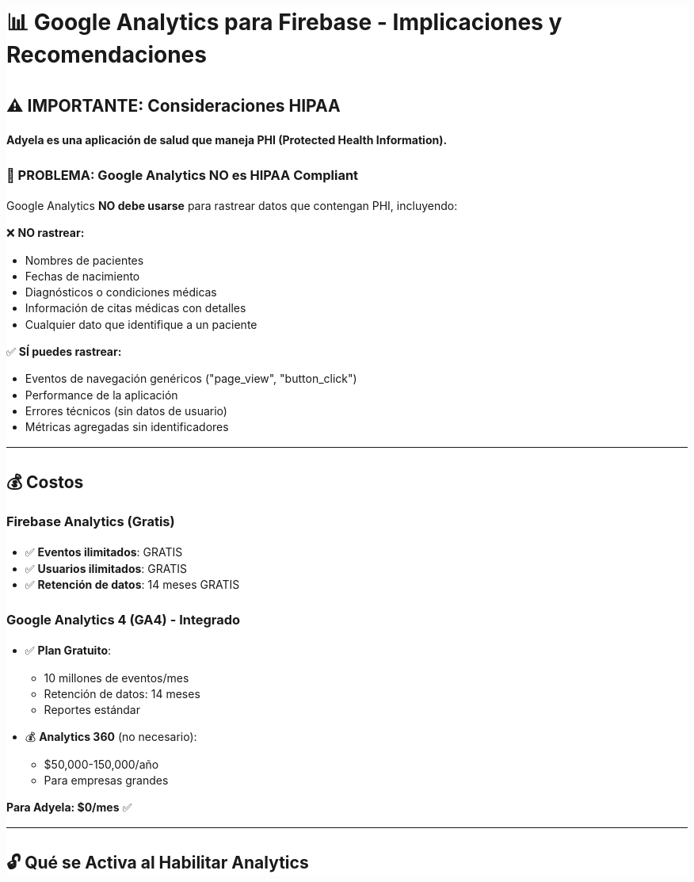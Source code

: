 # 📊 Google Analytics para Firebase - Implicaciones y Recomendaciones

## ⚠️ IMPORTANTE: Consideraciones HIPAA

**Adyela es una aplicación de salud que maneja PHI (Protected Health Information).**

### 🚨 PROBLEMA: Google Analytics NO es HIPAA Compliant

Google Analytics **NO debe usarse** para rastrear datos que contengan PHI, incluyendo:

❌ **NO rastrear:**

- Nombres de pacientes
- Fechas de nacimiento
- Diagnósticos o condiciones médicas
- Información de citas médicas con detalles
- Cualquier dato que identifique a un paciente

✅ **SÍ puedes rastrear:**

- Eventos de navegación genéricos ("page_view", "button_click")
- Performance de la aplicación
- Errores técnicos (sin datos de usuario)
- Métricas agregadas sin identificadores

---

## 💰 Costos

### Firebase Analytics (Gratis)

- ✅ **Eventos ilimitados**: GRATIS
- ✅ **Usuarios ilimitados**: GRATIS
- ✅ **Retención de datos**: 14 meses GRATIS

### Google Analytics 4 (GA4) - Integrado

- ✅ **Plan Gratuito**:
  - 10 millones de eventos/mes
  - Retención de datos: 14 meses
  - Reportes estándar

- 💰 **Analytics 360** (no necesario):
  - $50,000-150,000/año
  - Para empresas grandes

**Para Adyela: $0/mes** ✅

---

## 🔓 Qué se Activa al Habilitar Analytics
